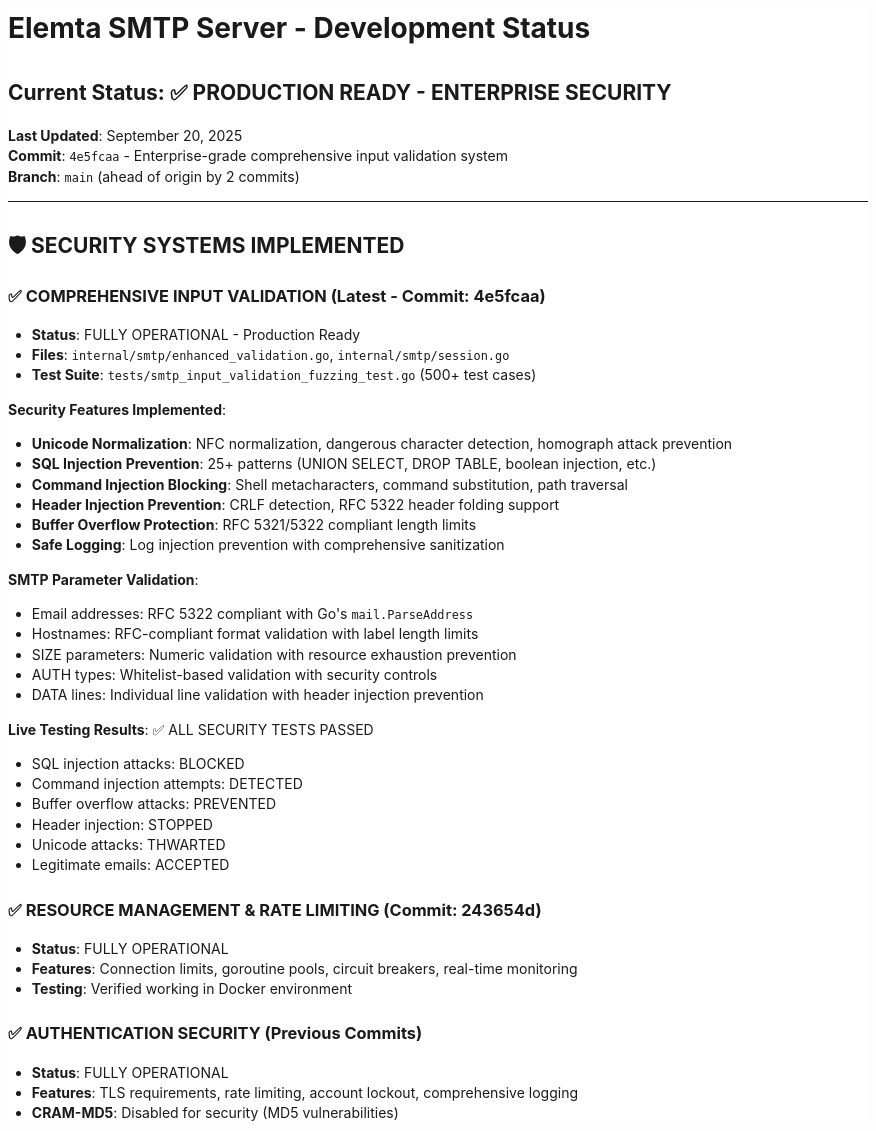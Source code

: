 # Elemta SMTP Server - Development Status

## Current Status: ✅ PRODUCTION READY - ENTERPRISE SECURITY

**Last Updated**: September 20, 2025  
**Commit**: `4e5fcaa` - Enterprise-grade comprehensive input validation system  
**Branch**: `main` (ahead of origin by 2 commits)

---

## 🛡️ SECURITY SYSTEMS IMPLEMENTED

### ✅ COMPREHENSIVE INPUT VALIDATION (Latest - Commit: 4e5fcaa)
- **Status**: FULLY OPERATIONAL - Production Ready
- **Files**: `internal/smtp/enhanced_validation.go`, `internal/smtp/session.go`
- **Test Suite**: `tests/smtp_input_validation_fuzzing_test.go` (500+ test cases)

**Security Features Implemented**:
- **Unicode Normalization**: NFC normalization, dangerous character detection, homograph attack prevention
- **SQL Injection Prevention**: 25+ patterns (UNION SELECT, DROP TABLE, boolean injection, etc.)
- **Command Injection Blocking**: Shell metacharacters, command substitution, path traversal
- **Header Injection Prevention**: CRLF detection, RFC 5322 header folding support
- **Buffer Overflow Protection**: RFC 5321/5322 compliant length limits
- **Safe Logging**: Log injection prevention with comprehensive sanitization

**SMTP Parameter Validation**:
- Email addresses: RFC 5322 compliant with Go's `mail.ParseAddress`
- Hostnames: RFC-compliant format validation with label length limits
- SIZE parameters: Numeric validation with resource exhaustion prevention
- AUTH types: Whitelist-based validation with security controls
- DATA lines: Individual line validation with header injection prevention

**Live Testing Results**: ✅ ALL SECURITY TESTS PASSED
- SQL injection attacks: BLOCKED
- Command injection attempts: DETECTED
- Buffer overflow attacks: PREVENTED
- Header injection: STOPPED
- Unicode attacks: THWARTED
- Legitimate emails: ACCEPTED

### ✅ RESOURCE MANAGEMENT & RATE LIMITING (Commit: 243654d)
- **Status**: FULLY OPERATIONAL
- **Features**: Connection limits, goroutine pools, circuit breakers, real-time monitoring
- **Testing**: Verified working in Docker environment

### ✅ AUTHENTICATION SECURITY (Previous Commits)
- **Status**: FULLY OPERATIONAL
- **Features**: TLS requirements, rate limiting, account lockout, comprehensive logging
- **CRAM-MD5**: Disabled for security (MD5 vulnerabilities)
